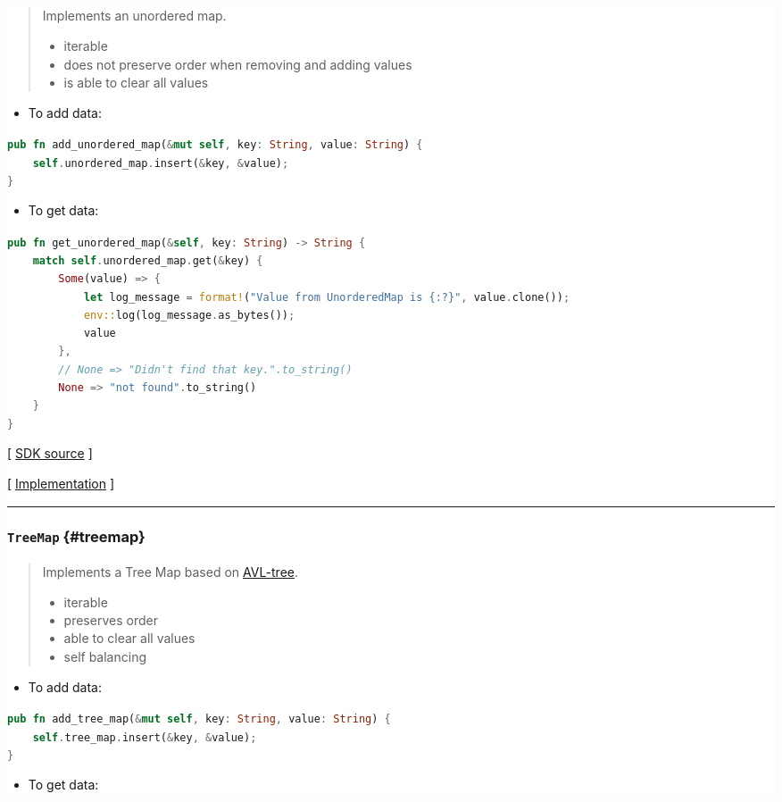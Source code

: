 > Implements an unordered map.
> 
> - iterable
> - does not preserve order when removing and adding values
> - is able to clear all values

- To add data:

```rust
pub fn add_unordered_map(&mut self, key: String, value: String) {
    self.unordered_map.insert(&key, &value);
}
```

- To get data:

```rust
pub fn get_unordered_map(&self, key: String) -> String {
    match self.unordered_map.get(&key) {
        Some(value) => {
            let log_message = format!("Value from UnorderedMap is {:?}", value.clone());
            env::log(log_message.as_bytes());
            value
        },
        // None => "Didn't find that key.".to_string()
        None => "not found".to_string()
    }
}
```

[ [SDK source](https://github.com/near/near-sdk-rs/tree/master/near-sdk/src/collections/unordered_map) ]

[ [Implementation](https://docs.rs/near-sdk/latest/near_sdk/collections/unordered_map/struct.UnorderedMap.html) ]

---

### `TreeMap` {#treemap}

> Implements a Tree Map based on [AVL-tree](https://en.wikipedia.org/wiki/AVL_tree).
> 
> - iterable
> - preserves order
> - able to clear all values
> - self balancing

- To add data:

```rust
pub fn add_tree_map(&mut self, key: String, value: String) {
    self.tree_map.insert(&key, &value);
}
```

- To get data:
